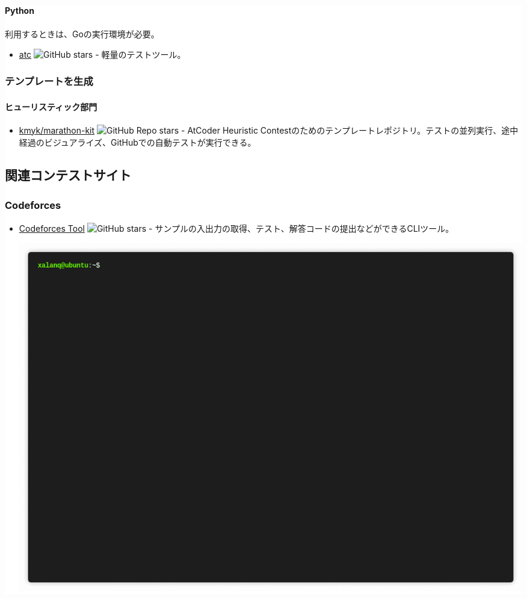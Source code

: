 #### Python

利用するときは、Goの実行環境が必要。

- [atc](https://github.com/nasjp/atc) ![GitHub stars](https://img.shields.io/github/stars/nasjp/atc?style=plastic) - 軽量のテストツール。

### テンプレートを生成

#### ヒューリスティック部門

- [kmyk/marathon-kit](https://github.com/kmyk/marathon-kit) ![GitHub Repo stars](https://img.shields.io/github/stars/kmyk/marathon-kit?style=plastic) - AtCoder Heuristic Contestのためのテンプレートレポジトリ。テストの並列実行、途中経過のビジュアライズ、GitHubでの自動テストが実行できる。

## 関連コンテストサイト

### Codeforces

- [Codeforces Tool](https://github.com/xalanq/cf-tool) ![GitHub stars](https://img.shields.io/github/stars/xalanq/cf-tool?style=plastic) - サンプルの入出力の取得、テスト、解答コードの提出などができるCLIツール。

    <div align="center">
      <img loading = "lazy" src="../../images/related_contest_sites/codeforces/cf_tool.gif" alt="cf_tool">
    </div>
